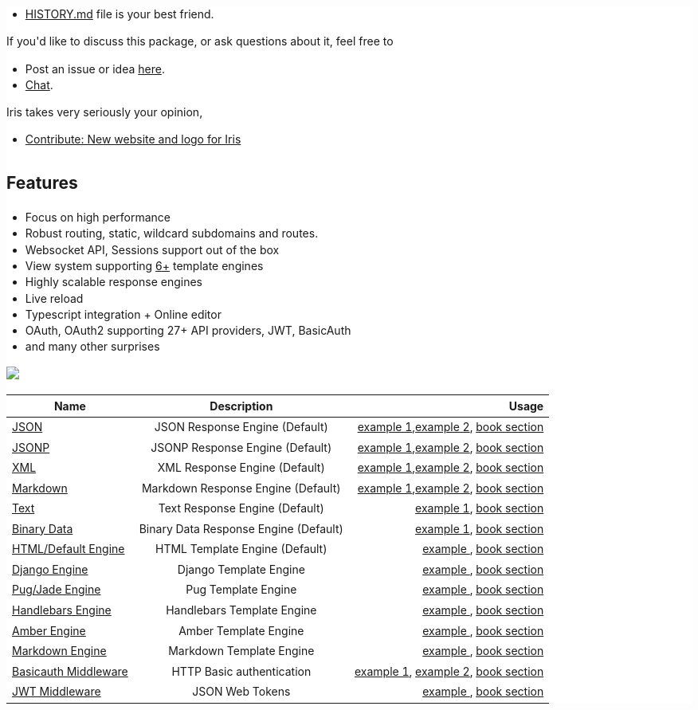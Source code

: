  - [HISTORY.md](https://github.com//kataras/iris/tree/master/HISTORY.md) file is your best friend.


If you'd like to discuss this package, or ask questions about it, feel free to

 * Post an issue or  idea [here](https://github.com/kataras/iris/issues).
 * [Chat][Chat].

Iris takes very seriously your opinion,

- [Contribute: New website and logo for Iris](https://github.com/kataras/iris/issues/153)

Features
------------
- Focus on high performance
- Robust routing, static, wildcard subdomains and routes.
- Websocket API, Sessions support out of the box
- View system supporting [6+](https://kataras.gitbooks.io/iris/content/template-engines.html) template engines
- Highly scalable response engines
- Live reload
- Typescript integration + Online editor
- OAuth, OAuth2 supporting  27+ API providers, JWT, BasicAuth
- and many other surprises

<img src="https://raw.githubusercontent.com/iris-contrib/website/gh-pages/assets/arrowdown.png" width="72"/>


| Name        | Description           | Usage  |
| ------------------|:---------------------:|-------:|
| [JSON ](https://github.com/iris-contrib/response/tree/master/json)      | JSON Response Engine (Default)                  |[example 1](https://github.com/iris-contrib/examples/blob/master/response_engines/json_1/main.go),[example 2](https://github.com/iris-contrib/examples/blob/master/response_engines/json_2/main.go), [book section](https://kataras.gitbooks.io/iris/content/response-engines.html)
| [JSONP ](https://github.com/iris-contrib/response/tree/master/jsonp)      | JSONP Response Engine (Default)                  |[example 1](https://github.com/iris-contrib/examples/blob/master/response_engines/jsonp_1/main.go),[example 2](https://github.com/iris-contrib/examples/blob/master/response_engines/jsonp_2/main.go), [book section](https://kataras.gitbooks.io/iris/content/response-engines.html)
| [XML ](https://github.com/iris-contrib/response/tree/master/xml)      | XML Response Engine (Default)                  |[example 1](https://github.com/iris-contrib/examples/blob/master/response_engines/xml_1/main.go),[example 2](https://github.com/iris-contrib/examples/blob/master/response_engines/xml_2/main.go), [book section](https://kataras.gitbooks.io/iris/content/response-engines.html)
| [Markdown ](https://github.com/iris-contrib/response/tree/master/markdown)      | Markdown Response Engine (Default)                  |[example 1](https://github.com/iris-contrib/examples/blob/master/response_engines/markdown_1/main.go),[example 2](https://github.com/iris-contrib/examples/blob/master/response_engines/markdown_2/main.go), [book section](https://kataras.gitbooks.io/iris/content/response-engines.html)
| [Text](https://github.com/iris-contrib/response/tree/master/text)      | Text Response Engine (Default)                  |[example 1](https://github.com/iris-contrib/examples/blob/master/response_engines/text_1/main.go), [book section](https://kataras.gitbooks.io/iris/content/response-engines.html)
| [Binary Data ](https://github.com/iris-contrib/response/tree/master/data)      | Binary Data Response Engine (Default)                  |[example 1](https://github.com/iris-contrib/examples/blob/master/response_engines/data_1/main.go), [book section](https://kataras.gitbooks.io/iris/content/response-engines.html)
| [HTML/Default Engine ](https://github.com/iris-contrib/template/tree/master/html)      | HTML Template Engine (Default)                  |[example ](https://github.com/iris-contrib/examples/blob/master/template_engines/template_html_0/main.go), [book section](https://kataras.gitbooks.io/iris/content/template-engines.html)
| [Django Engine ](https://github.com/iris-contrib/template/tree/master/django)      | Django Template Engine                  |[example ](https://github.com/iris-contrib/examples/blob/master/template_engines/template_django_1/main.go), [book section](https://kataras.gitbooks.io/iris/content/template-engines.html)
| [Pug/Jade Engine ](https://github.com/iris-contrib/template/tree/master/pug)      | Pug Template Engine                  |[example ](https://github.com/iris-contrib/examples/blob/master/template_engines/template_pug_1/main.go), [book section](https://kataras.gitbooks.io/iris/content/template-engines.html)
| [Handlebars Engine ](https://github.com/iris-contrib/template/tree/master/handlebars)      | Handlebars Template Engine                  |[example ](https://github.com/iris-contrib/examples/blob/master/template_engines/template_handlebars_1/main.go), [book section](https://kataras.gitbooks.io/iris/content/template-engines.html)
| [Amber Engine ](https://github.com/iris-contrib/template/tree/master/amber)      | Amber Template Engine                  |[example ](https://github.com/iris-contrib/examples/blob/master/template_engines/template_amber_1/main.go), [book section](https://kataras.gitbooks.io/iris/content/template-engines.html)
| [Markdown Engine ](https://github.com/iris-contrib/template/tree/master/markdown)      | Markdown Template Engine                  |[example ](https://github.com/iris-contrib/examples/blob/master/template_engines/template_markdown_1/main.go), [book section](https://kataras.gitbooks.io/iris/content/template-engines.html)
| [Basicauth Middleware ](https://github.com/iris-contrib/middleware/tree/master/basicauth)      | HTTP Basic authentication                  |[example 1](https://github.com/iris-contrib/examples/blob/master/middleware_basicauth_1/main.go), [example 2](https://github.com/iris-contrib/examples/blob/master/middleware_basicauth_2/main.go), [book section](https://kataras.gitbooks.io/iris/content/basic-authentication.html)  |
| [JWT Middleware ](https://github.com/iris-contrib/middleware/tree/master/jwt)      | JSON Web Tokens                  |[example ](https://github.com/iris-contrib/examples/blob/master/middleware_jwt/main.go), [book section](https://kataras.gitbooks.io/iris/content/jwt.html)  |

[Travis Widget]: https://img.shields.io/travis/kataras/iris.svg?style=flat-square
[Travis]: http://travis-ci.org/kataras/iris
[License Widget]: https://img.shields.io/badge/license-MIT%20%20License%20-E91E63.svg?style=flat-square
[License]: https://github.com/kataras/iris/blob/master/LICENSE
[Release Widget]: https://img.shields.io/badge/release-v4.0.0--alpha.4-blue.svg?style=flat-square
[Release]: https://github.com/kataras/iris/releases
[Chat Widget]: https://img.shields.io/badge/community-chat-00BCD4.svg?style=flat-square
[Chat]: https://kataras.rocket.chat/channel/iris
[ChatMain]: https://kataras.rocket.chat/channel/iris
[ChatAlternative]: https://gitter.im/kataras/iris
[Report Widget]: https://img.shields.io/badge/report%20card-A%2B-F44336.svg?style=flat-square
[Report]: http://goreportcard.com/report/kataras/iris
[Documentation Widget]: https://img.shields.io/badge/documentation-reference-5272B4.svg?style=flat-square
[Documentation]: https://www.gitbook.com/book/kataras/iris/details
[Examples Widget]: https://img.shields.io/badge/examples-repository-3362c2.svg?style=flat-square
[Examples]: https://github.com/iris-contrib/examples
[Language Widget]: https://img.shields.io/badge/powered_by-Go-3362c2.svg?style=flat-square
[Language]: http://golang.org
[Platform Widget]: https://img.shields.io/badge/platform-Any--OS-gray.svg?style=flat-square